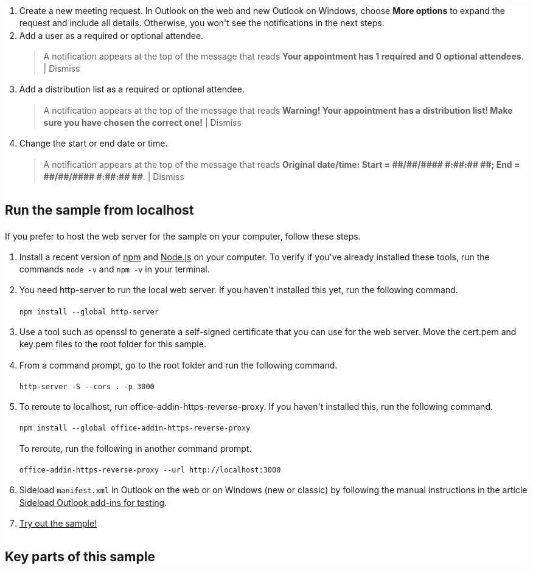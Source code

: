 1. Create a new meeting request. In Outlook on the web and new Outlook on Windows, choose **More options** to expand the request and include all details. Otherwise, you won't see the notifications in the next steps.
1. Add a user as a required or optional attendee.
    > A notification appears at the top of the message that reads **Your appointment has 1 required and 0 optional attendees**. | Dismiss
1. Add a distribution list as a required or optional attendee.
    > A notification appears at the top of the message that reads **Warning! Your appointment has a distribution list! Make sure you have chosen the correct one!** | Dismiss
1. Change the start or end date or time.
    > A notification appears at the top of the message that reads **Original date/time: Start = ##/##/#### #:##:## ##; End = ##/##/#### #:##:## ##**. | Dismiss

## Run the sample from localhost

If you prefer to host the web server for the sample on your computer, follow these steps.

1. Install a recent version of [npm](https://www.npmjs.com/get-npm) and [Node.js](https://nodejs.org/) on your computer. To verify if you've already installed these tools, run the commands `node -v` and `npm -v` in your terminal.
1. You need http-server to run the local web server. If you haven't installed this yet, run the following command.

    ```console
    npm install --global http-server
    ```

1. Use a tool such as openssl to generate a self-signed certificate that you can use for the web server. Move the cert.pem and key.pem files to the root folder for this sample.
1. From a command prompt, go to the root folder and run the following command.

    ```console
    http-server -S --cors . -p 3000
    ```

1. To reroute to localhost, run office-addin-https-reverse-proxy. If you haven't installed this, run the following command.

    ```console
    npm install --global office-addin-https-reverse-proxy 
    ```

    To reroute, run the following in another command prompt.

    ```console
    office-addin-https-reverse-proxy --url http://localhost:3000 
    ```

1. Sideload `manifest.xml` in Outlook on the web or on Windows (new or classic) by following the manual instructions in the article [Sideload Outlook add-ins for testing](https://learn.microsoft.com/office/dev/add-ins/outlook/sideload-outlook-add-ins-for-testing).
1. [Try out the sample!](#try-it-out)

## Key parts of this sample
